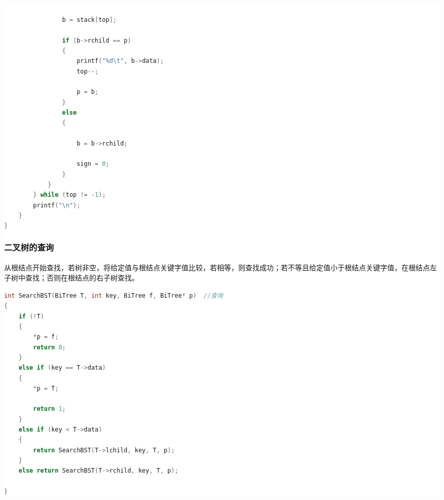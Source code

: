 ```c

				b = stack[top];

				if (b->rchild == p)
				{
					printf("%d\t", b->data);
					top--;

					p = b;
				}
				else
				{

					b = b->rchild;

					sign = 0;
				}
			}
		} while (top != -1);
		printf("\n");
	}
}
```



### 二叉树的查询

从根结点开始查找，若树非空，将给定值与根结点关键字值比较，若相等，则查找成功；若不等且给定值小于根结点关键字值，在根结点左子树中查找；否则在根结点的右子树查找。

```c
int SearchBST(BiTree T, int key, BiTree f, BiTree* p)  //查询
{
	if (!T)
	{
		*p = f;
		return 0;
	}
	else if (key == T->data)
	{
		*p = T;

		return 1;
	}
	else if (key < T->data)
	{
		return SearchBST(T->lchild, key, T, p);
	}
	else return SearchBST(T->rchild, key, T, p);

}
```
